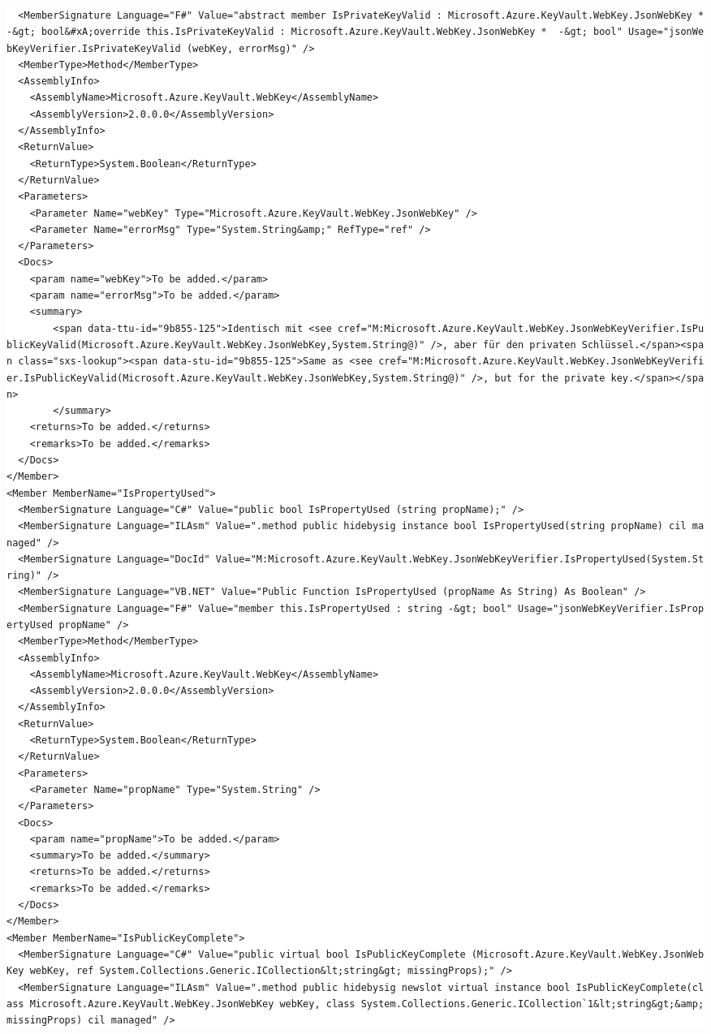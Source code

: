       <MemberSignature Language="F#" Value="abstract member IsPrivateKeyValid : Microsoft.Azure.KeyVault.WebKey.JsonWebKey *  -&gt; bool&#xA;override this.IsPrivateKeyValid : Microsoft.Azure.KeyVault.WebKey.JsonWebKey *  -&gt; bool" Usage="jsonWebKeyVerifier.IsPrivateKeyValid (webKey, errorMsg)" />
      <MemberType>Method</MemberType>
      <AssemblyInfo>
        <AssemblyName>Microsoft.Azure.KeyVault.WebKey</AssemblyName>
        <AssemblyVersion>2.0.0.0</AssemblyVersion>
      </AssemblyInfo>
      <ReturnValue>
        <ReturnType>System.Boolean</ReturnType>
      </ReturnValue>
      <Parameters>
        <Parameter Name="webKey" Type="Microsoft.Azure.KeyVault.WebKey.JsonWebKey" />
        <Parameter Name="errorMsg" Type="System.String&amp;" RefType="ref" />
      </Parameters>
      <Docs>
        <param name="webKey">To be added.</param>
        <param name="errorMsg">To be added.</param>
        <summary>
            <span data-ttu-id="9b855-125">Identisch mit <see cref="M:Microsoft.Azure.KeyVault.WebKey.JsonWebKeyVerifier.IsPublicKeyValid(Microsoft.Azure.KeyVault.WebKey.JsonWebKey,System.String@)" />, aber für den privaten Schlüssel.</span><span class="sxs-lookup"><span data-stu-id="9b855-125">Same as <see cref="M:Microsoft.Azure.KeyVault.WebKey.JsonWebKeyVerifier.IsPublicKeyValid(Microsoft.Azure.KeyVault.WebKey.JsonWebKey,System.String@)" />, but for the private key.</span></span>
            </summary>
        <returns>To be added.</returns>
        <remarks>To be added.</remarks>
      </Docs>
    </Member>
    <Member MemberName="IsPropertyUsed">
      <MemberSignature Language="C#" Value="public bool IsPropertyUsed (string propName);" />
      <MemberSignature Language="ILAsm" Value=".method public hidebysig instance bool IsPropertyUsed(string propName) cil managed" />
      <MemberSignature Language="DocId" Value="M:Microsoft.Azure.KeyVault.WebKey.JsonWebKeyVerifier.IsPropertyUsed(System.String)" />
      <MemberSignature Language="VB.NET" Value="Public Function IsPropertyUsed (propName As String) As Boolean" />
      <MemberSignature Language="F#" Value="member this.IsPropertyUsed : string -&gt; bool" Usage="jsonWebKeyVerifier.IsPropertyUsed propName" />
      <MemberType>Method</MemberType>
      <AssemblyInfo>
        <AssemblyName>Microsoft.Azure.KeyVault.WebKey</AssemblyName>
        <AssemblyVersion>2.0.0.0</AssemblyVersion>
      </AssemblyInfo>
      <ReturnValue>
        <ReturnType>System.Boolean</ReturnType>
      </ReturnValue>
      <Parameters>
        <Parameter Name="propName" Type="System.String" />
      </Parameters>
      <Docs>
        <param name="propName">To be added.</param>
        <summary>To be added.</summary>
        <returns>To be added.</returns>
        <remarks>To be added.</remarks>
      </Docs>
    </Member>
    <Member MemberName="IsPublicKeyComplete">
      <MemberSignature Language="C#" Value="public virtual bool IsPublicKeyComplete (Microsoft.Azure.KeyVault.WebKey.JsonWebKey webKey, ref System.Collections.Generic.ICollection&lt;string&gt; missingProps);" />
      <MemberSignature Language="ILAsm" Value=".method public hidebysig newslot virtual instance bool IsPublicKeyComplete(class Microsoft.Azure.KeyVault.WebKey.JsonWebKey webKey, class System.Collections.Generic.ICollection`1&lt;string&gt;&amp; missingProps) cil managed" />
